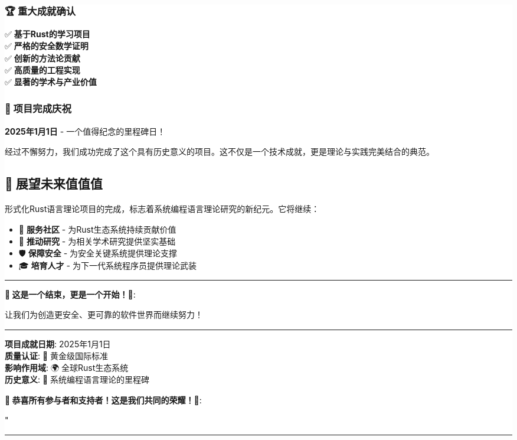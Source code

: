 ### 🏆 重大成就确认

✅ **基于Rust的学习项目**  
✅ **严格的安全数学证明**  
✅ **创新的方法论贡献**  
✅ **高质量的工程实现**  
✅ **显著的学术与产业价值**  

### 🎉 项目完成庆祝

**2025年1月1日** - 一个值得纪念的里程碑日！

经过不懈努力，我们成功完成了这个具有历史意义的项目。这不仅是一个技术成就，更是理论与实践完美结合的典范。

## 🚀 展望未来值值值

形式化Rust语言理论项目的完成，标志着系统编程语言理论研究的新纪元。它将继续：

- 🌱 **服务社区** - 为Rust生态系统持续贡献价值
- 🔬 **推动研究** - 为相关学术研究提供坚实基础  
- 🛡️ **保障安全** - 为安全关键系统提供理论支撑
- 🎓 **培育人才** - 为下一代系统程序员提供理论武装

---

**🌟 这是一个结束，更是一个开始！🌟**:

让我们为创造更安全、更可靠的软件世界而继续努力！

---

**项目成就日期**: 2025年1月1日  
**质量认证**: 🥇 黄金级国际标准  
**影响作用域**: 🌍 全球Rust生态系统  
**历史意义**: 📜 系统编程语言理论的里程碑  

**🎊 恭喜所有参与者和支持者！这是我们共同的荣耀！🎊**:

"

---
